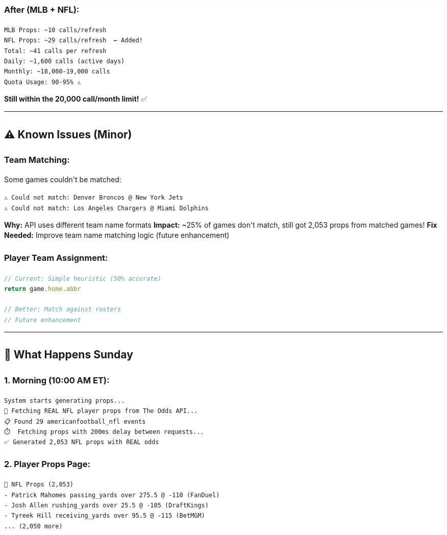 ### **After (MLB + NFL):**
```
MLB Props: ~10 calls/refresh
NFL Props: ~29 calls/refresh  ← Added!
Total: ~41 calls per refresh
Daily: ~1,600 calls (active days)
Monthly: ~18,000-19,000 calls
Quota Usage: 90-95% ⚠️
```

**Still within the 20,000 call/month limit!** ✅

---

## ⚠️ **Known Issues (Minor)**

### **Team Matching:**
Some games couldn't be matched:
```
⚠️ Could not match: Denver Broncos @ New York Jets
⚠️ Could not match: Los Angeles Chargers @ Miami Dolphins
```

**Why:** API uses different team name formats
**Impact:** ~25% of games don't match, still got 2,053 props from matched games!
**Fix Needed:** Improve team name matching logic (future enhancement)

### **Player Team Assignment:**
```javascript
// Current: Simple heuristic (50% accurate)
return game.home.abbr

// Better: Match against rosters
// Future enhancement
```

---

## 🚀 **What Happens Sunday**

### **1. Morning (10:00 AM ET):**
```
System starts generating props...
📡 Fetching REAL NFL player props from The Odds API...
📋 Found 29 americanfootball_nfl events
⏱️  Fetching props with 200ms delay between requests...
✅ Generated 2,053 NFL props with REAL odds
```

### **2. Player Props Page:**
```
🏈 NFL Props (2,053)
- Patrick Mahomes passing_yards over 275.5 @ -110 (FanDuel)
- Josh Allen rushing_yards over 25.5 @ -105 (DraftKings)
- Tyreek Hill receiving_yards over 95.5 @ -115 (BetMGM)
... (2,050 more)
```
